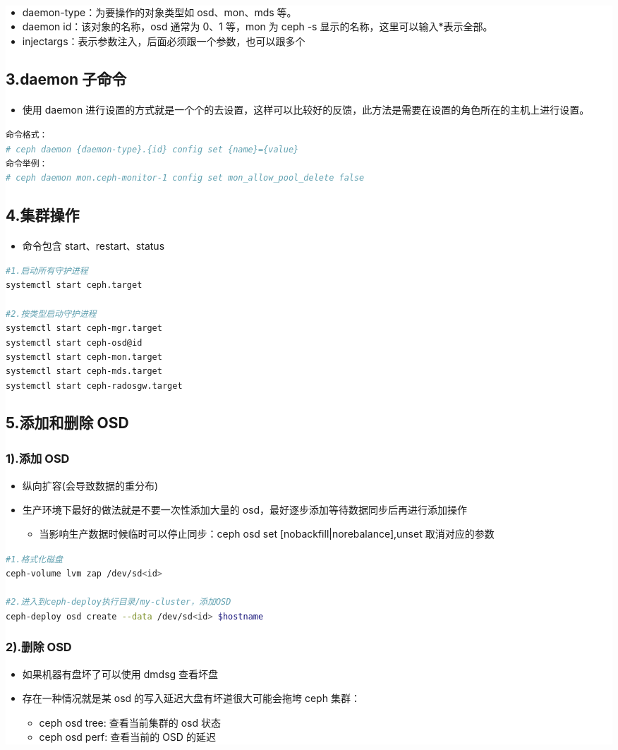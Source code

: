 - daemon-type：为要操作的对象类型如 osd、mon、mds 等。
- daemon id：该对象的名称，osd 通常为 0、1 等，mon 为 ceph -s 显示的名称，这里可以输入\*表示全部。
- injectargs：表示参数注入，后面必须跟一个参数，也可以跟多个

## 3.daemon 子命令

- 使用 daemon 进行设置的方式就是一个个的去设置，这样可以比较好的反馈，此方法是需要在设置的角色所在的主机上进行设置。

```bash
命令格式：
# ceph daemon {daemon-type}.{id} config set {name}={value}
命令举例：
# ceph daemon mon.ceph-monitor-1 config set mon_allow_pool_delete false
```

## 4.集群操作

- 命令包含 start、restart、status

```bash
#1.启动所有守护进程
systemctl start ceph.target

#2.按类型启动守护进程
systemctl start ceph-mgr.target
systemctl start ceph-osd@id
systemctl start ceph-mon.target
systemctl start ceph-mds.target
systemctl start ceph-radosgw.target
```

## 5.添加和删除 OSD

### 1).添加 OSD

- 纵向扩容(会导致数据的重分布)
- 生产环境下最好的做法就是不要一次性添加大量的 osd，最好逐步添加等待数据同步后再进行添加操作

  - 当影响生产数据时候临时可以停止同步：ceph osd set [nobackfill|norebalance],unset 取消对应的参数

```bash
#1.格式化磁盘
ceph-volume lvm zap /dev/sd<id>

#2.进入到ceph-deploy执行目录/my-cluster，添加OSD
ceph-deploy osd create --data /dev/sd<id> $hostname
```

### 2).删除 OSD

- 如果机器有盘坏了可以使用 dmdsg 查看坏盘
- 存在一种情况就是某 osd 的写入延迟大盘有坏道很大可能会拖垮 ceph 集群：

  - ceph osd tree: 查看当前集群的 osd 状态
  - ceph osd perf: 查看当前的 OSD 的延迟
